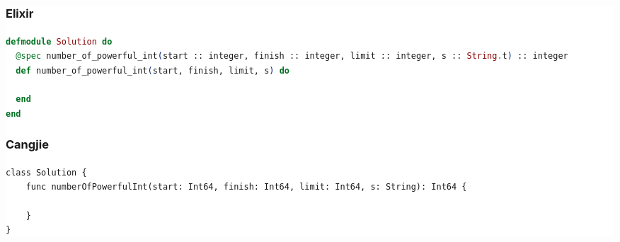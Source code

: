 ### Elixir

```elixir
defmodule Solution do
  @spec number_of_powerful_int(start :: integer, finish :: integer, limit :: integer, s :: String.t) :: integer
  def number_of_powerful_int(start, finish, limit, s) do
    
  end
end
```

### Cangjie

```cangjie
class Solution {
    func numberOfPowerfulInt(start: Int64, finish: Int64, limit: Int64, s: String): Int64 {

    }
}
```

